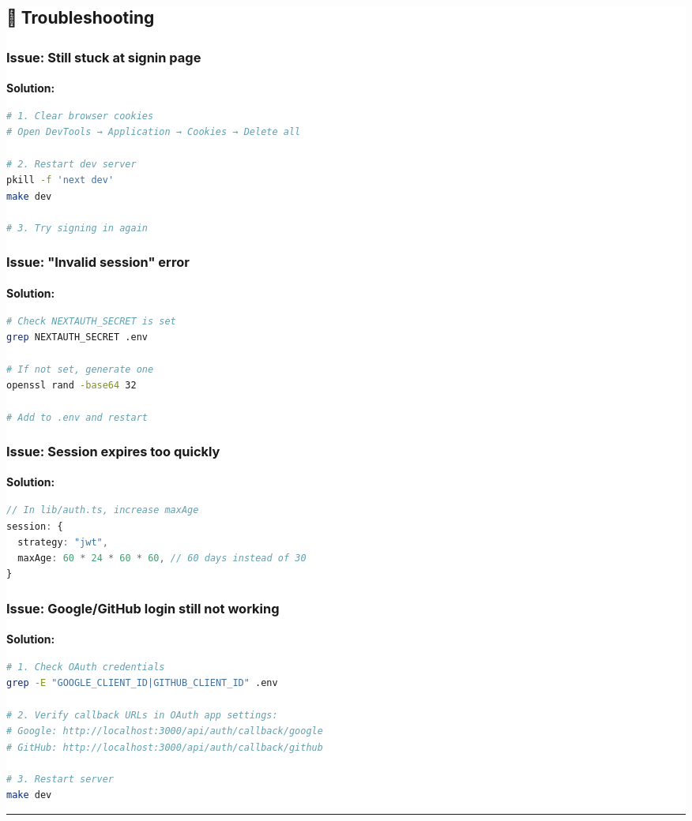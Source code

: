 
## 🐛 Troubleshooting

### Issue: Still stuck at signin page

**Solution:**
```bash
# 1. Clear browser cookies
# Open DevTools → Application → Cookies → Delete all

# 2. Restart dev server
pkill -f 'next dev'
make dev

# 3. Try signing in again
```

### Issue: "Invalid session" error

**Solution:**
```bash
# Check NEXTAUTH_SECRET is set
grep NEXTAUTH_SECRET .env

# If not set, generate one
openssl rand -base64 32

# Add to .env and restart
```

### Issue: Session expires too quickly

**Solution:**
```typescript
// In lib/auth.ts, increase maxAge
session: {
  strategy: "jwt",
  maxAge: 60 * 24 * 60 * 60, // 60 days instead of 30
}
```

### Issue: Google/GitHub login still not working

**Solution:**
```bash
# 1. Check OAuth credentials
grep -E "GOOGLE_CLIENT_ID|GITHUB_CLIENT_ID" .env

# 2. Verify callback URLs in OAuth app settings:
# Google: http://localhost:3000/api/auth/callback/google
# GitHub: http://localhost:3000/api/auth/callback/github

# 3. Restart server
make dev
```

---